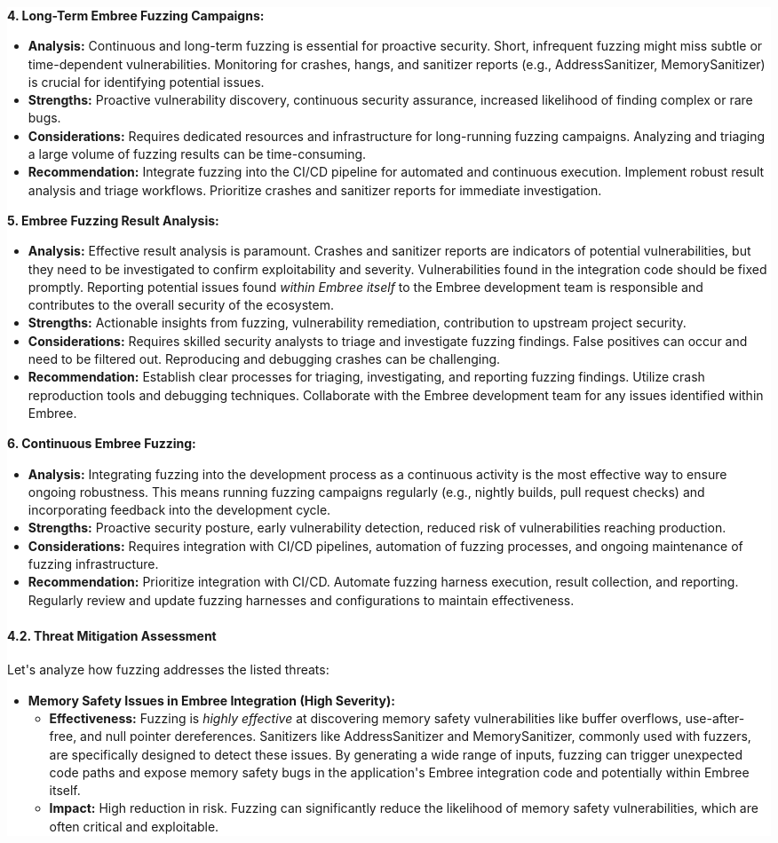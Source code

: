 **4. Long-Term Embree Fuzzing Campaigns:**

*   **Analysis:**  Continuous and long-term fuzzing is essential for proactive security.  Short, infrequent fuzzing might miss subtle or time-dependent vulnerabilities.  Monitoring for crashes, hangs, and sanitizer reports (e.g., AddressSanitizer, MemorySanitizer) is crucial for identifying potential issues.
*   **Strengths:**  Proactive vulnerability discovery, continuous security assurance, increased likelihood of finding complex or rare bugs.
*   **Considerations:**  Requires dedicated resources and infrastructure for long-running fuzzing campaigns.  Analyzing and triaging a large volume of fuzzing results can be time-consuming.
*   **Recommendation:**  Integrate fuzzing into the CI/CD pipeline for automated and continuous execution.  Implement robust result analysis and triage workflows.  Prioritize crashes and sanitizer reports for immediate investigation.

**5. Embree Fuzzing Result Analysis:**

*   **Analysis:**  Effective result analysis is paramount.  Crashes and sanitizer reports are indicators of potential vulnerabilities, but they need to be investigated to confirm exploitability and severity.  Vulnerabilities found in the integration code should be fixed promptly.  Reporting potential issues found *within Embree itself* to the Embree development team is responsible and contributes to the overall security of the ecosystem.
*   **Strengths:**  Actionable insights from fuzzing, vulnerability remediation, contribution to upstream project security.
*   **Considerations:**  Requires skilled security analysts to triage and investigate fuzzing findings.  False positives can occur and need to be filtered out.  Reproducing and debugging crashes can be challenging.
*   **Recommendation:**  Establish clear processes for triaging, investigating, and reporting fuzzing findings.  Utilize crash reproduction tools and debugging techniques.  Collaborate with the Embree development team for any issues identified within Embree.

**6. Continuous Embree Fuzzing:**

*   **Analysis:**  Integrating fuzzing into the development process as a continuous activity is the most effective way to ensure ongoing robustness.  This means running fuzzing campaigns regularly (e.g., nightly builds, pull request checks) and incorporating feedback into the development cycle.
*   **Strengths:**  Proactive security posture, early vulnerability detection, reduced risk of vulnerabilities reaching production.
*   **Considerations:**  Requires integration with CI/CD pipelines, automation of fuzzing processes, and ongoing maintenance of fuzzing infrastructure.
*   **Recommendation:**  Prioritize integration with CI/CD.  Automate fuzzing harness execution, result collection, and reporting.  Regularly review and update fuzzing harnesses and configurations to maintain effectiveness.

#### 4.2. Threat Mitigation Assessment

Let's analyze how fuzzing addresses the listed threats:

*   **Memory Safety Issues in Embree Integration (High Severity):**
    *   **Effectiveness:** Fuzzing is *highly effective* at discovering memory safety vulnerabilities like buffer overflows, use-after-free, and null pointer dereferences. Sanitizers like AddressSanitizer and MemorySanitizer, commonly used with fuzzers, are specifically designed to detect these issues. By generating a wide range of inputs, fuzzing can trigger unexpected code paths and expose memory safety bugs in the application's Embree integration code and potentially within Embree itself.
    *   **Impact:** High reduction in risk. Fuzzing can significantly reduce the likelihood of memory safety vulnerabilities, which are often critical and exploitable.
